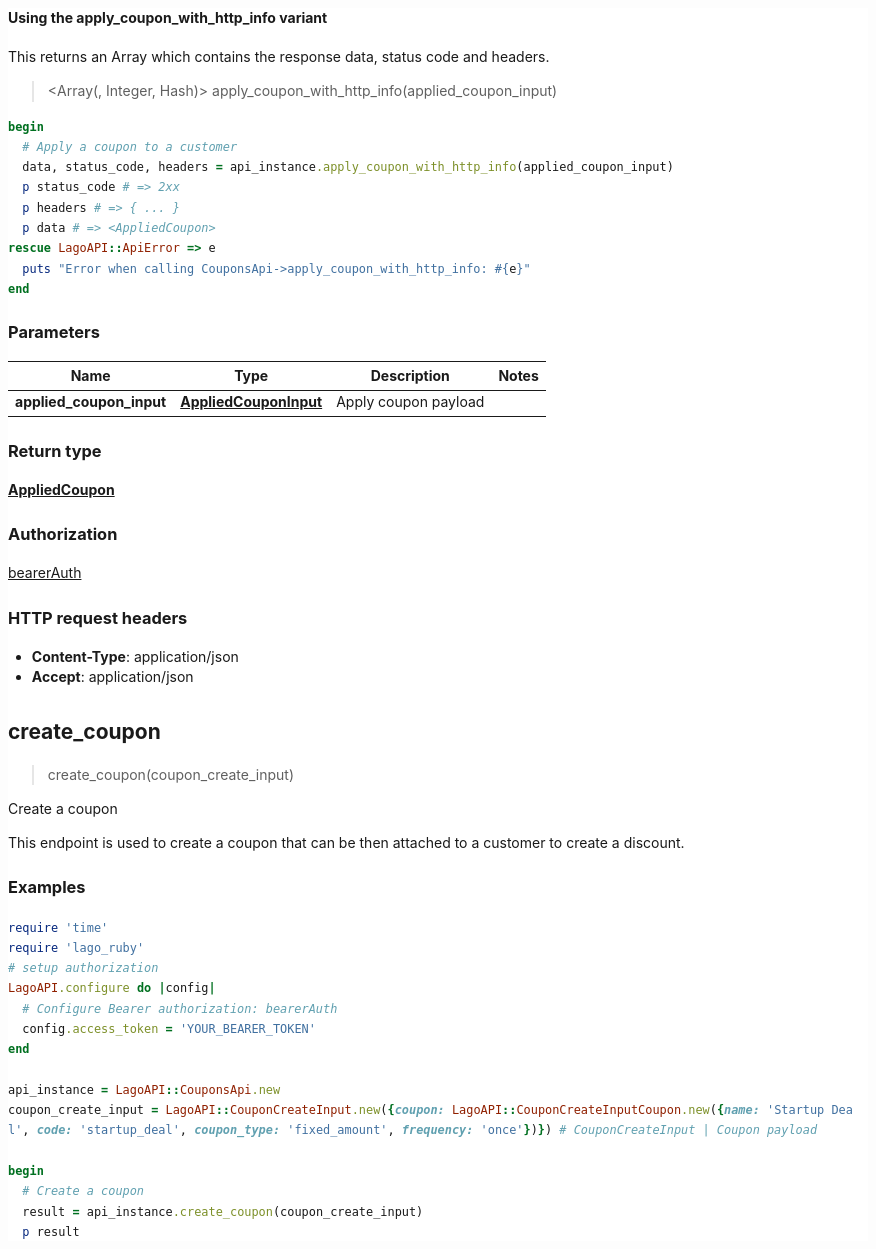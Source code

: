 #### Using the apply_coupon_with_http_info variant

This returns an Array which contains the response data, status code and headers.

> <Array(<AppliedCoupon>, Integer, Hash)> apply_coupon_with_http_info(applied_coupon_input)

```ruby
begin
  # Apply a coupon to a customer
  data, status_code, headers = api_instance.apply_coupon_with_http_info(applied_coupon_input)
  p status_code # => 2xx
  p headers # => { ... }
  p data # => <AppliedCoupon>
rescue LagoAPI::ApiError => e
  puts "Error when calling CouponsApi->apply_coupon_with_http_info: #{e}"
end
```

### Parameters

| Name | Type | Description | Notes |
| ---- | ---- | ----------- | ----- |
| **applied_coupon_input** | [**AppliedCouponInput**](AppliedCouponInput.md) | Apply coupon payload |  |

### Return type

[**AppliedCoupon**](AppliedCoupon.md)

### Authorization

[bearerAuth](../README.md#bearerAuth)

### HTTP request headers

- **Content-Type**: application/json
- **Accept**: application/json


## create_coupon

> <Coupon> create_coupon(coupon_create_input)

Create a coupon

This endpoint is used to create a coupon that can be then attached to a customer to create a discount.

### Examples

```ruby
require 'time'
require 'lago_ruby'
# setup authorization
LagoAPI.configure do |config|
  # Configure Bearer authorization: bearerAuth
  config.access_token = 'YOUR_BEARER_TOKEN'
end

api_instance = LagoAPI::CouponsApi.new
coupon_create_input = LagoAPI::CouponCreateInput.new({coupon: LagoAPI::CouponCreateInputCoupon.new({name: 'Startup Deal', code: 'startup_deal', coupon_type: 'fixed_amount', frequency: 'once'})}) # CouponCreateInput | Coupon payload

begin
  # Create a coupon
  result = api_instance.create_coupon(coupon_create_input)
  p result
```